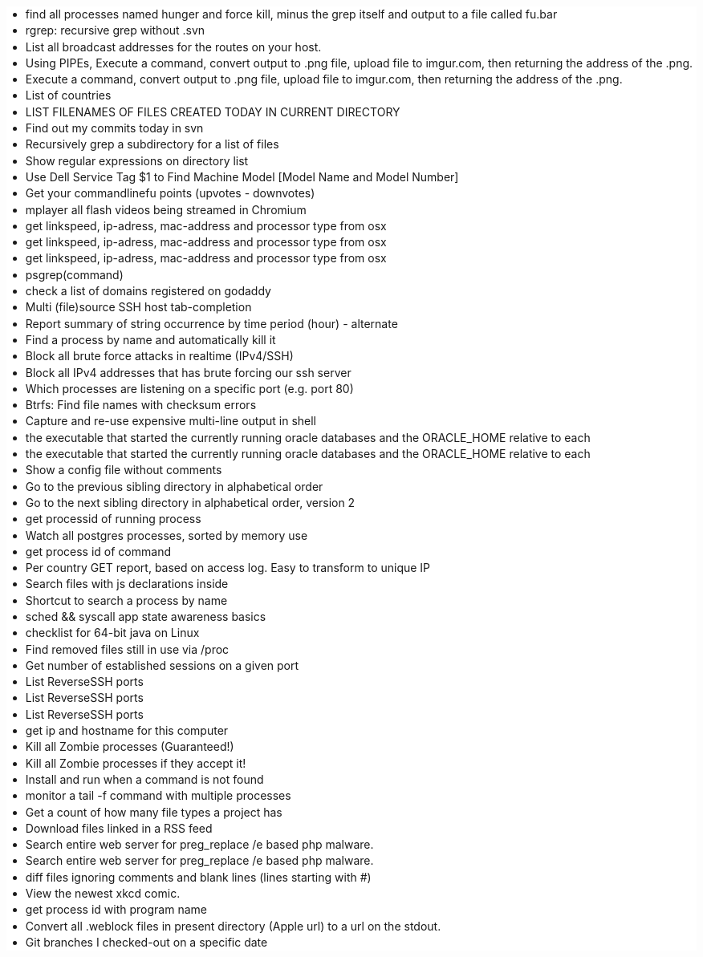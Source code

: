 - find all processes named hunger and force kill, minus the grep itself and output to a file called fu.bar
- rgrep: recursive grep without .svn
- List all broadcast addresses for the routes on your host.
- Using PIPEs, Execute a command, convert output to .png file, upload file to imgur.com, then returning the address of the .png.
- Execute a command, convert output to .png file, upload file to imgur.com, then returning the address of the .png.
- List of countries
- LIST FILENAMES OF FILES CREATED TODAY IN CURRENT DIRECTORY
- Find out my commits today in svn
- Recursively grep a subdirectory for a list of files
- Show regular expressions on directory list
- Use Dell Service Tag $1 to Find Machine Model [Model Name and Model Number]
- Get your commandlinefu points (upvotes - downvotes)
- mplayer all flash videos being streamed in Chromium
- get linkspeed, ip-adress, mac-address and processor type from osx
- get linkspeed, ip-adress, mac-address and processor type from osx
- get linkspeed, ip-adress, mac-address and processor type from osx
- psgrep(command)
- check a list of domains registered on godaddy
- Multi (file)source SSH host tab-completion
- Report summary of string occurrence by time period (hour) - alternate
- Find a process by name and automatically kill it
- Block all brute force attacks in realtime (IPv4/SSH)
- Block all IPv4 addresses that has brute forcing our ssh server
- Which processes are listening on a specific port (e.g. port 80)
- Btrfs: Find file names with checksum errors
- Capture and re-use expensive multi-line output in shell
- the executable that started the currently running oracle databases and the ORACLE_HOME relative to each
- the executable that started the currently running oracle databases and the ORACLE_HOME relative to each
- Show a config file without comments
- Go to the previous sibling directory in alphabetical order
- Go to the next sibling directory in alphabetical order, version 2
- get processid of running process
- Watch all postgres processes, sorted by memory use
- get process id of command
- Per country GET report, based on access log. Easy to transform to unique IP
- Search files with js declarations inside
- Shortcut to search a process by name
- sched && syscall app state awareness basics
- checklist for 64-bit java on Linux
- Find removed files still in use via /proc
- Get number of established sessions on a given port
- List ReverseSSH ports
- List ReverseSSH ports
- List ReverseSSH ports
- get ip and hostname for this computer
- Kill all Zombie processes (Guaranteed!)
- Kill all Zombie processes if they accept it!
- Install and run when a command is not found
- monitor a tail -f command with multiple processes
- Get a count of how many file types a project has
- Download files linked in a RSS feed
- Search entire web server for preg_replace /e based php malware.
- Search entire web server for preg_replace /e based php malware.
- diff files ignoring comments and blank lines (lines starting with #)
- View the newest xkcd comic.
- get process id with program name
- Convert all .weblock files in present directory  (Apple url) to a url on the stdout.
- Git branches I checked-out on a specific date